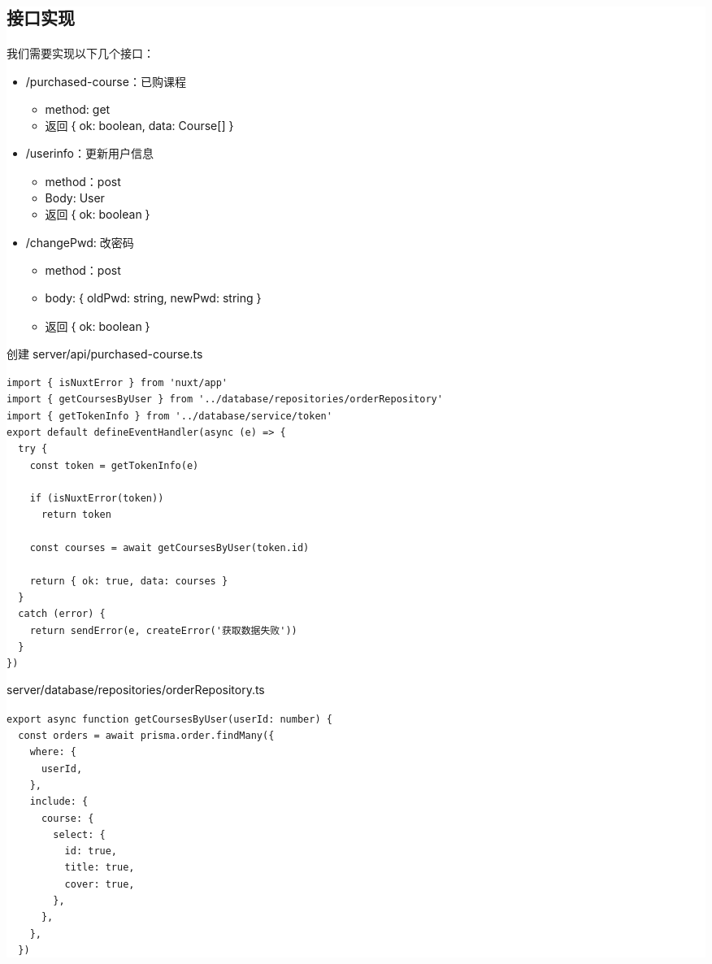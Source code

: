## 接口实现

我们需要实现以下几个接口：

  * /purchased-course：已购课程

    * method: get
    * 返回 { ok: boolean, data: Course[] }
  * /userinfo：更新用户信息

    * method：post
    * Body: User
    * 返回 { ok: boolean }
  * /changePwd: 改密码

    * method：post

    * body: { oldPwd: string, newPwd: string }

    * 返回 { ok: boolean }

创建 server/api/purchased-course.ts

    
    
    import { isNuxtError } from 'nuxt/app'
    import { getCoursesByUser } from '../database/repositories/orderRepository'
    import { getTokenInfo } from '../database/service/token'
    export default defineEventHandler(async (e) => {
      try {
        const token = getTokenInfo(e)
    
        if (isNuxtError(token))
          return token
    
        const courses = await getCoursesByUser(token.id)
    
        return { ok: true, data: courses }
      }
      catch (error) {
        return sendError(e, createError('获取数据失败'))
      }
    })
    

server/database/repositories/orderRepository.ts

    
    
    export async function getCoursesByUser(userId: number) {
      const orders = await prisma.order.findMany({
        where: {
          userId,
        },
        include: {
          course: {
            select: {
              id: true,
              title: true,
              cover: true,
            },
          },
        },
      })
    